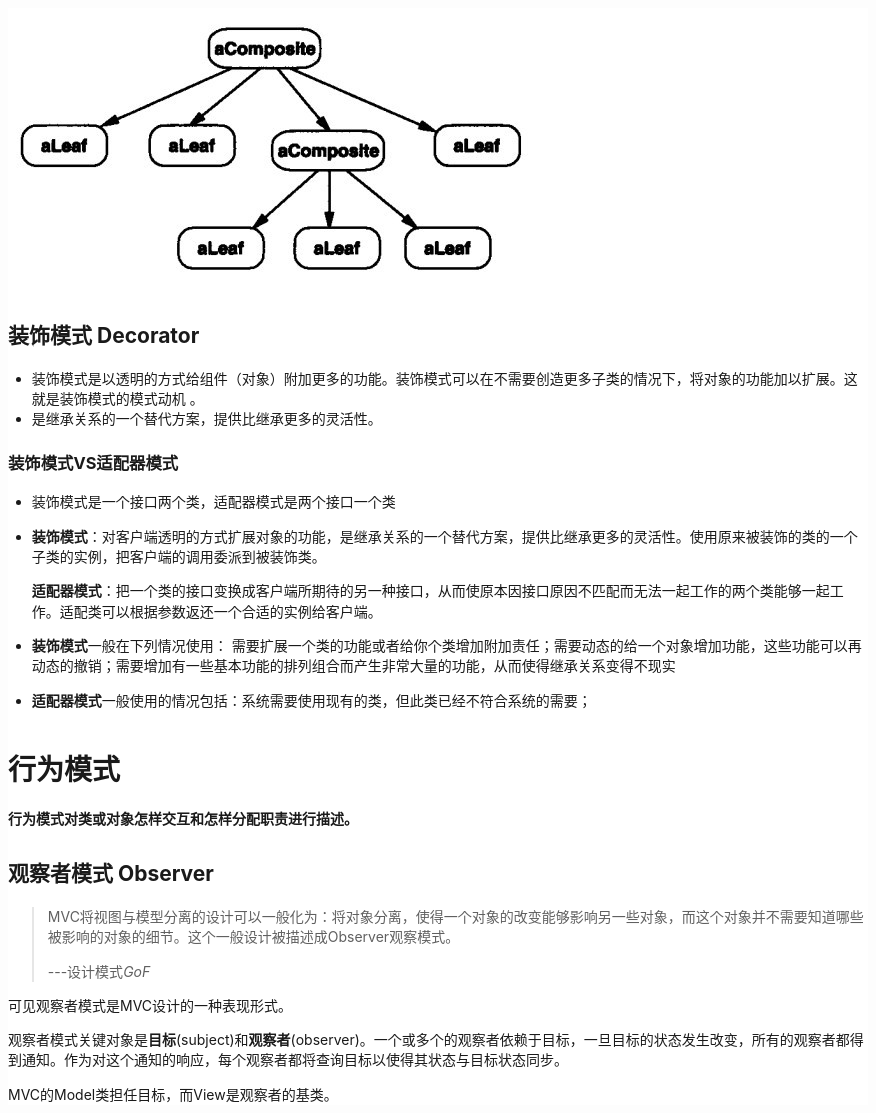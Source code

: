 ![composite-2.jpg](https://github.com/Realee007/jobbook/blob/master/src/image/composite-2.jpg?raw=true) 



## 装饰模式 Decorator

- 装饰模式是以透明的方式给组件（对象）附加更多的功能。装饰模式可以在不需要创造更多子类的情况下，将对象的功能加以扩展。这就是装饰模式的模式动机 。
- 是继承关系的一个替代方案，提供比继承更多的灵活性。 



### 装饰模式VS适配器模式

- 装饰模式是一个接口两个类，适配器模式是两个接口一个类

- **装饰模式**：对客户端透明的方式扩展对象的功能，是继承关系的一个替代方案，提供比继承更多的灵活性。使用原来被装饰的类的一个子类的实例，把客户端的调用委派到被装饰类。

  **适配器模式**：把一个类的接口变换成客户端所期待的另一种接口，从而使原本因接口原因不匹配而无法一起工作的两个类能够一起工作。适配类可以根据参数返还一个合适的实例给客户端。 

- **装饰模式**一般在下列情况使用： 需要扩展一个类的功能或者给你个类增加附加责任；需要动态的给一个对象增加功能，这些功能可以再动态的撤销；需要增加有一些基本功能的排列组合而产生非常大量的功能，从而使得继承关系变得不现实 

- **适配器模式**一般使用的情况包括：系统需要使用现有的类，但此类已经不符合系统的需要； 

# 行为模式

**行为模式对类或对象怎样交互和怎样分配职责进行描述。**

## 观察者模式 Observer

>MVC将视图与模型分离的设计可以一般化为：将对象分离，使得一个对象的改变能够影响另一些对象，而这个对象并不需要知道哪些被影响的对象的细节。这个一般设计被描述成Observer观察模式。
>
>---设计模式*GoF* 

可见观察者模式是MVC设计的一种表现形式。

观察者模式关键对象是**目标**(subject)和**观察者**(observer)。一个或多个的观察者依赖于目标，一旦目标的状态发生改变，所有的观察者都得到通知。作为对这个通知的响应，每个观察者都将查询目标以使得其状态与目标状态同步。

MVC的Model类担任目标，而View是观察者的基类。
